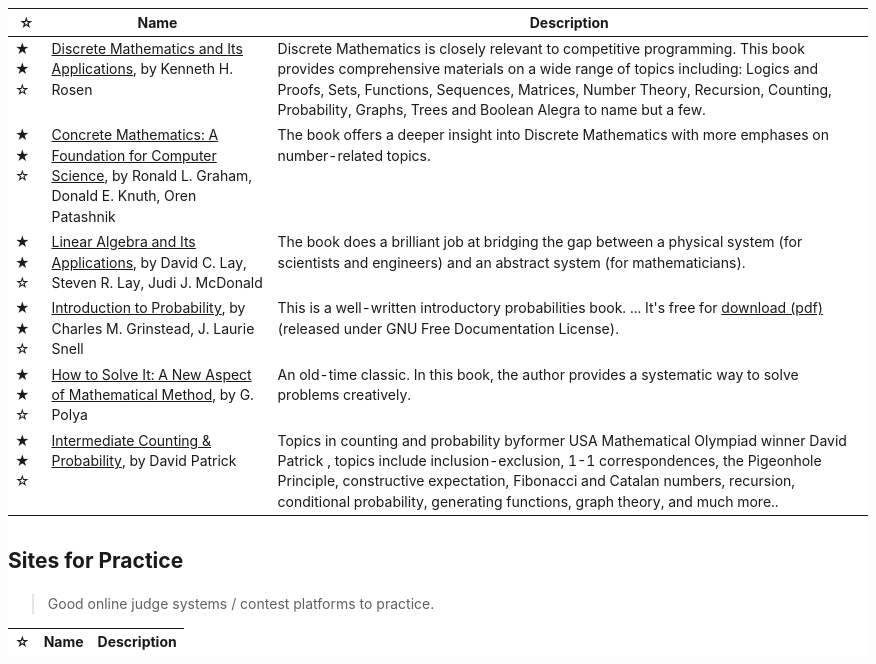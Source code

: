 | ☆   | Name                                                                                                                                                                                                                                                       | Description                                                                                                                                                                                                                                                                                                                       |
| --- | ---------------------------------------------------------------------------------------------------------------------------------------------------------------------------------------------------------------------------------------------------------- | --------------------------------------------------------------------------------------------------------------------------------------------------------------------------------------------------------------------------------------------------------------------------------------------------------------------------------- |
| ★★☆ | [Discrete Mathematics and Its Applications](https://www.amazon.com/Discrete-Mathematics-Applications-Kenneth-Rosen/dp/0072899050), by Kenneth H. Rosen                                                                                                     | Discrete Mathematics is closely relevant to competitive programming. This book provides comprehensive materials on a wide range of topics including: Logics and Proofs, Sets, Functions, Sequences, Matrices, Number Theory, Recursion, Counting, Probability, Graphs, Trees and Boolean Alegra to name but a few.                |
| ★★☆ | [Concrete Mathematics: A Foundation for Computer Science](https://www.amazon.com/Concrete-Mathematics-Foundation-Computer-Science/dp/0201558025), by Ronald L. Graham, Donald E. Knuth, Oren Patashnik                                                     | The book offers a deeper insight into Discrete Mathematics with more emphases on number-related topics.                                                                                                                                                                                                                           |
| ★★☆ | [Linear Algebra and Its Applications](https://www.amazon.com/Linear-Algebra-Its-Applications-5th/dp/032198238X/ref=sr_1_1?ie=UTF8\&qid=1455475253\&sr=8-1\&keywords=Linear+Algebra+and+Its+Applications), by David C. Lay, Steven R. Lay, Judi J. McDonald | The book does a brilliant job at bridging the gap between a physical system (for scientists and engineers) and an abstract system (for mathematicians).                                                                                                                                                                           |
| ★★☆ | [Introduction to Probability](http://www.dartmouth.edu/\~chance/teaching_aids/books_articles/probability_book/book.html), by Charles M. Grinstead, J. Laurie Snell                                                                                         | This is a well-written introductory probabilities book. ... It's free for [download (pdf)](http://www.dartmouth.edu/\~chance/teaching_aids/books_articles/probability_book/amsbook.mac.pdf) (released under GNU Free Documentation License).                                                                                      |
| ★★☆ | [How to Solve It: A New Aspect of Mathematical Method](https://www.amazon.com/How-Solve-It-Mathematical-Princeton/dp/069111966X), by G. Polya                                                                                                              | An old-time classic. In this book, the author provides a systematic way to solve problems creatively.                                                                                                                                                                                                                             |
| ★★☆ | [Intermediate Counting & Probability](https://artofproblemsolving.com/store/item/intermediate-counting), by David Patrick                                                                                                                                  | Topics in counting and probability byformer USA Mathematical Olympiad winner David Patrick , topics  include inclusion-exclusion, 1-1 correspondences, the Pigeonhole Principle, constructive expectation, Fibonacci and Catalan numbers, recursion, conditional probability, generating functions, graph theory, and much more.. |

## Sites for Practice

> Good online judge systems / contest platforms to practice.

| ☆   | Name                                                                 | Description                                                                                                                                                                                                                                                                                                                                                                                                                                                                                      |
| --- | -------------------------------------------------------------------- | ------------------------------------------------------------------------------------------------------------------------------------------------------------------------------------------------------------------------------------------------------------------------------------------------------------------------------------------------------------------------------------------------------------------------------------------------------------------------------------------------ |
